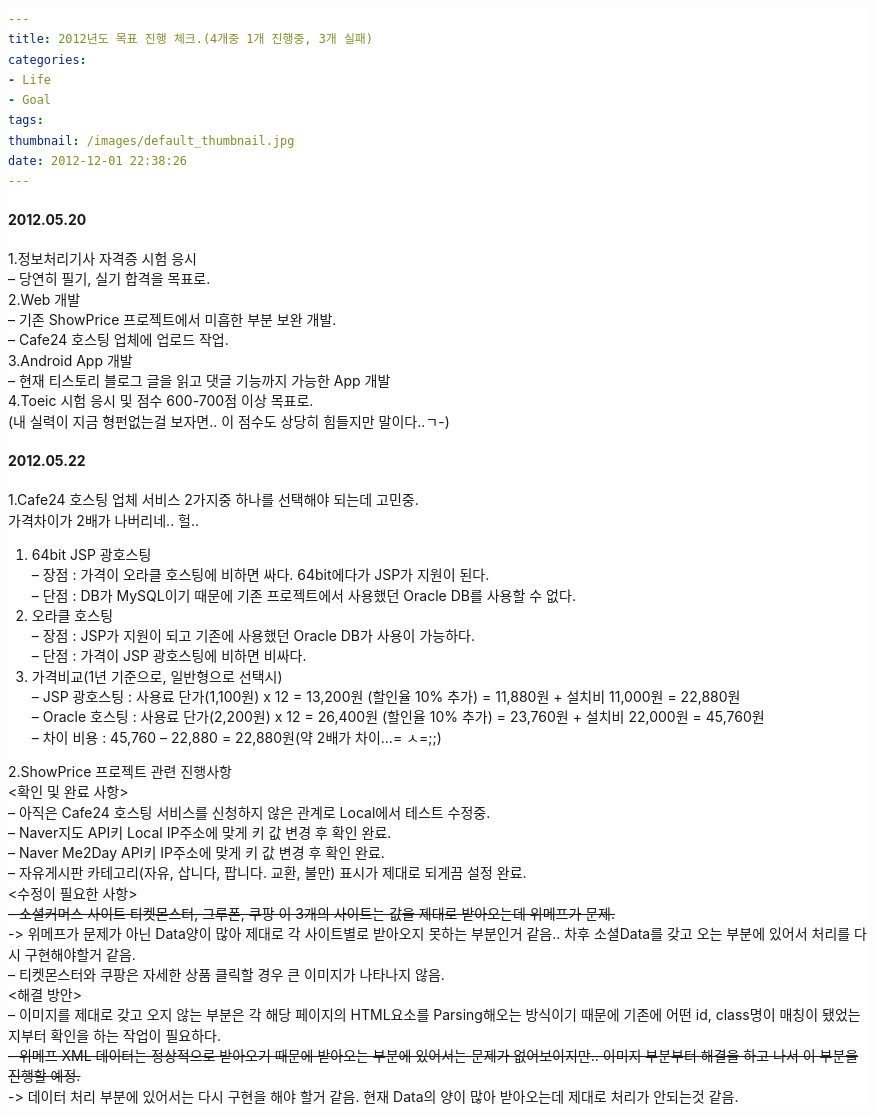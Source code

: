 ```yaml
---
title: 2012년도 목표 진행 체크.(4개중 1개 진행중, 3개 실패)
categories:
- Life
- Goal
tags:
thumbnail: /images/default_thumbnail.jpg
date: 2012-12-01 22:38:26
---
```

#### 2012.05.20  
1.정보처리기사 자격증 시험 응시  
– 당연히 필기, 실기 합격을 목표로.  
2.Web 개발  
– 기존 ShowPrice 프로젝트에서 미흡한 부분 보완 개발.  
– Cafe24 호스팅 업체에 업로드 작업.  
3.Android App 개발  
– 현재 티스토리 블로그 글을 읽고 댓글 기능까지 가능한 App 개발  
4.Toeic 시험 응시 및 점수 600-700점 이상 목표로.  
(내 실력이 지금 형펀없는걸 보자면.. 이 점수도 상당히 힘들지만 말이다..ㄱ-)

#### 2012.05.22
1.Cafe24 호스팅 업체 서비스 2가지중 하나를 선택해야 되는데 고민중.  
가격차이가 2배가 나버리네.. 헐..  
1) 64bit JSP 광호스팅  
– 장점 : 가격이 오라클 호스팅에 비하면 싸다. 64bit에다가 JSP가 지원이 된다.  
– 단점 : DB가 MySQL이기 때문에 기존 프로젝트에서 사용했던 Oracle DB를 사용할 수 없다.  
2) 오라클 호스팅  
– 장점 : JSP가 지원이 되고 기존에 사용했던 Oracle DB가 사용이 가능하다.  
– 단점 : 가격이 JSP 광호스팅에 비하면 비싸다.  
3) 가격비교(1년 기준으로, 일반형으로 선택시)  
– JSP 광호스팅 : 사용료 단가(1,100원) x 12 = 13,200원 (할인율 10% 추가) = 11,880원 + 설치비 11,000원 = 22,880원  
– Oracle 호스팅 : 사용료 단가(2,200원) x 12 = 26,400원 (할인율 10% 추가) = 23,760원 + 설치비 22,000원 = 45,760원  
– 차이 비용 : 45,760 – 22,880 = 22,880원(약 2배가 차이…= ㅅ=;;)

2.ShowPrice 프로젝트 관련 진행사항  
<확인 및 완료 사항>  
– 아직은 Cafe24 호스팅 서비스를 신청하지 않은 관계로 Local에서 테스트 수정중.  
– Naver지도 API키 Local IP주소에 맞게 키 값 변경 후 확인 완료.  
– Naver Me2Day API키 IP주소에 맞게 키 값 변경 후 확인 완료.  
– 자유게시판 카테고리(자유, 삽니다, 팝니다. 교환, 불만) 표시가 제대로 되게끔 설정 완료.  
<수정이 필요한 사항>  
~~– 소셜커머스 사이트 티켓몬스터, 그루폰, 쿠팡 이 3개의 사이트는 값을 제대로 받아오는데 위메프가 문제.~~  
-> 위메프가 문제가 아닌 Data양이 많아 제대로 각 사이트별로 받아오지 못하는 부분인거 같음.. 차후 소셜Data를 갖고 오는 부분에 있어서 처리를 다시 구현해야할거 같음.  
– 티켓몬스터와 쿠팡은 자세한 상품 클릭할 경우 큰 이미지가 나타나지 않음.  
<해결 방안>  
– 이미지를 제대로 갖고 오지 않는 부분은 각 해당 페이지의 HTML요소를 Parsing해오는 방식이기 때문에 기존에 어떤 id, class명이 매칭이 됐었는지부터 확인을 하는 작업이 필요하다.  
~~– 위메프 XML 데이터는 정상적으로 받아오기 때문에 받아오는 부분에 있어서는 문제가 없어보이지만.. 이미지 부분부터 해결을 하고 나서 이 부분을 진행할 예정.~~  
-> 데이터 처리 부분에 있어서는 다시 구현을 해야 할거 같음. 현재 Data의 양이 많아 받아오는데 제대로 처리가 안되는것 같음.

